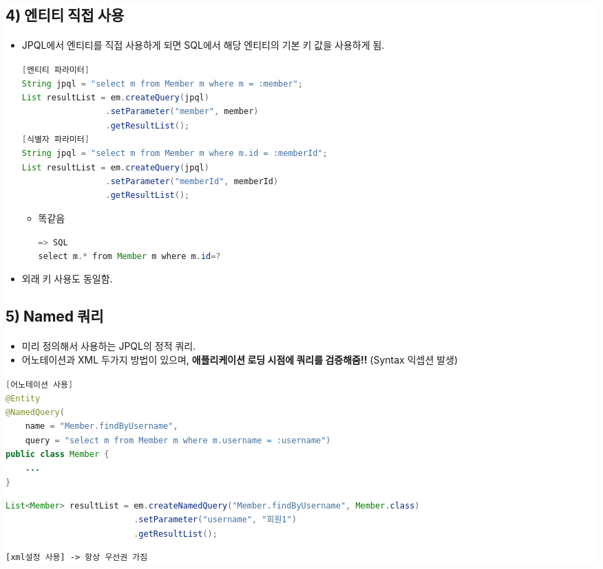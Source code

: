 



## 4) 엔티티 직접 사용

- JPQL에서 엔티티를 직접 사용하게 되면 SQL에서 해당 엔티티의 기본 키 값을 사용하게 됨.

  ```java
  [엔티티 파라미터]
  String jpql = "select m from Member m where m = :member";
  List resultList = em.createQuery(jpql)
  				   .setParameter("member", member)
  				   .getResultList();
  [식별자 파라미터]				   
  String jpql = "select m from Member m where m.id = :memberId";
  List resultList = em.createQuery(jpql)
  				   .setParameter("memberId", memberId)
  				   .getResultList();
  ```

  - 똑같음

    ```java
    => SQL
    select m.* from Member m where m.id=?
    ```

    

- 외래 키 사용도 동일함.



## 5) Named 쿼리

- 미리 정의해서 사용하는 JPQL의 정적 쿼리.
- 어노테이션과 XML 두가지 방법이 있으며, **애플리케이션 로딩 시점에 쿼리를 검증해줌!!** (Syntax 익셉션 발생)

```java
[어노테이션 사용]
@Entity
@NamedQuery(
	name = "Member.findByUsername",
	query = "select m from Member m where m.username = :username")
public class Member {
	...
}
```

```java
List<Member> resultList = em.createNamedQuery("Member.findByUsername", Member.class)
						  .setParameter("username", "회원1")
						  .getResultList();
```

```
[xml설정 사용] -> 항상 우선권 가짐
```
